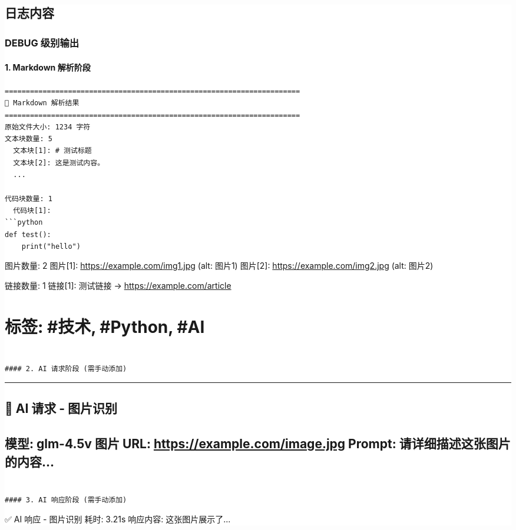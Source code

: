 ## 日志内容

### DEBUG 级别输出

#### 1. Markdown 解析阶段

```
======================================================================
📄 Markdown 解析结果
======================================================================
原始文件大小: 1234 字符
文本块数量: 5
  文本块[1]: # 测试标题
  文本块[2]: 这是测试内容。
  ...

代码块数量: 1
  代码块[1]:
```python
def test():
    print("hello")
```

图片数量: 2
  图片[1]: https://example.com/img1.jpg (alt: 图片1)
  图片[2]: https://example.com/img2.jpg (alt: 图片2)

链接数量: 1
  链接[1]: 测试链接 -> https://example.com/article

标签: #技术, #Python, #AI
======================================================================
```

#### 2. AI 请求阶段 (需手动添加)

```
----------------------------------------------------------------------
🤖 AI 请求 - 图片识别
----------------------------------------------------------------------
模型: glm-4.5v
图片 URL: https://example.com/image.jpg
Prompt:
请详细描述这张图片的内容...
----------------------------------------------------------------------
```

#### 3. AI 响应阶段 (需手动添加)

```
✅ AI 响应 - 图片识别
耗时: 3.21s
响应内容:
这张图片展示了...
